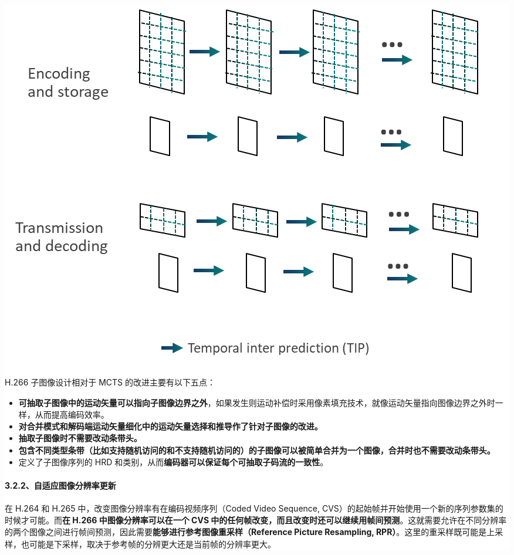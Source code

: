 ![](assets/resource/av-basic-knowledge/av-encode-h266-6.png)


H.266 子图像设计相对于 MCTS 的改进主要有以下五点：

- **可抽取子图像中的运动矢量可以指向子图像边界之外**，如果发生则运动补偿时采用像素填充技术，就像运动矢量指向图像边界之外时一样，从而提高编码效率。
- **对合并模式和解码端运动矢量细化中的运动矢量选择和推导作了针对子图像的改进。**
- **抽取子图像时不需要改动条带头。**
- **包含不同类型条带（比如支持随机访问的和不支持随机访问的）的子图像可以被简单合并为一个图像，合并时也不需要改动条带头。**
- 定义了子图像序列的 HRD 和类别，从而**编码器可以保证每个可抽取子码流的一致性**。











#### 3.2.2、自适应图像分辨率更新

在 H.264 和 H.265 中，改变图像分辨率有在编码视频序列（Coded Video Sequence, CVS）的起始帧并开始使用一个新的序列参数集的时候才可能。而**在 H.266 中图像分辨率可以在一个 CVS 中的任何帧改变，而且改变时还可以继续用帧间预测**。这就需要允许在不同分辨率的两个图像之间进行帧间预测，因此需要**能够进行参考图像重采样（Reference Picture Resampling, RPR）**。这里的重采样既可能是上采样，也可能是下采样，取决于参考帧的分辨更大还是当前帧的分辨率更大。
